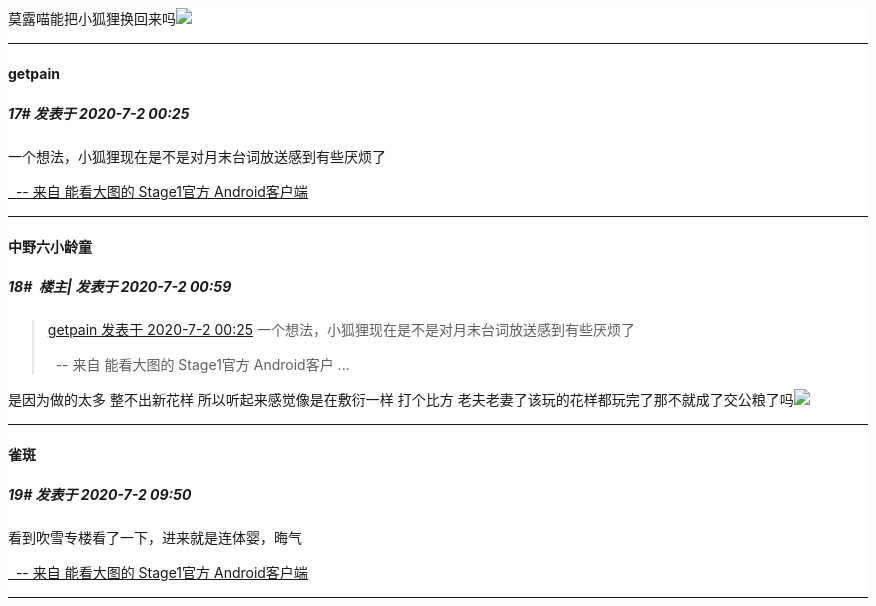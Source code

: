


莫露喵能把小狐狸换回来吗<img src="https://static.saraba1st.com/image/smiley/face2017/125.png" referrerpolicy="no-referrer">







*****

####  getpain  
##### 17#       发表于 2020-7-2 00:25




一个想法，小狐狸现在是不是对月末台词放送感到有些厌烦了

[  -- 来自 能看大图的 Stage1官方 Android客户端](https://www.coolapk.com/apk/140634)







*****

####  中野六小龄童  
##### 18#         楼主| 发表于 2020-7-2 00:59



<blockquote><a href="httphttps://bbs.saraba1st.com/2b/forum.php?mod=redirect&amp;goto=findpost&amp;pid=48029871&amp;ptid=1945038" target="_blank">getpain 发表于 2020-7-2 00:25</a>
一个想法，小狐狸现在是不是对月末台词放送感到有些厌烦了

  -- 来自 能看大图的 Stage1官方 Android客户 ...</blockquote>
是因为做的太多 整不出新花样 所以听起来感觉像是在敷衍一样
打个比方 老夫老妻了该玩的花样都玩完了那不就成了交公粮了吗<img src="https://static.saraba1st.com/image/smiley/face2017/057.png" referrerpolicy="no-referrer">







*****

####  雀斑  
##### 19#       发表于 2020-7-2 09:50




看到吹雪专楼看了一下，进来就是连体婴，晦气

[  -- 来自 能看大图的 Stage1官方 Android客户端](https://www.coolapk.com/apk/140634)







*****

